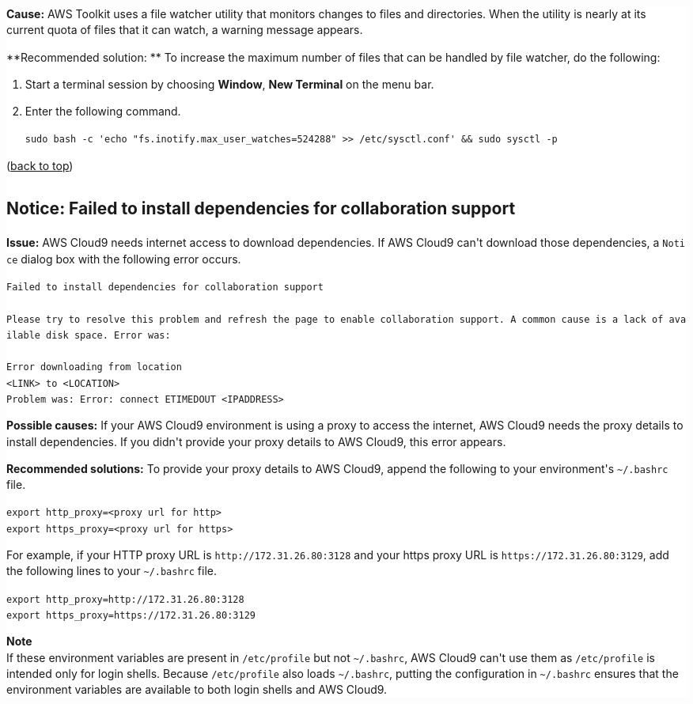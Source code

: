 **Cause:** AWS Toolkit uses a file watcher utility that monitors changes to files and directories\. When the utility is nearly at its current quota of files that it can watch, a warning message appears\.

**Recommended solution: ** To increase the maximum number of files that can be handled by file watcher, do the following: 

1. Start a terminal session by choosing **Window**, **New Terminal** on the menu bar\.

1. Enter the following command\.

   ```
   sudo bash -c 'echo "fs.inotify.max_user_watches=524288" >> /etc/sysctl.conf' && sudo sysctl -p
   ```

\([back to top](#troubleshooting)\)

## Notice: Failed to install dependencies for collaboration support<a name="proxy-failed-dependencies"></a>

**Issue:** AWS Cloud9 needs internet access to download dependencies\. If AWS Cloud9 can't download those dependencies, a `Notice` dialog box with the following error occurs\.

```
Failed to install dependencies for collaboration support
      
Please try to resolve this problem and refresh the page to enable collaboration support. A common cause is a lack of available disk space. Error was:
      
Error downloading from location
<LINK> to <LOCATION>
Problem was: Error: connect ETIMEDOUT <IPADDRESS>
```

**Possible causes:** If your AWS Cloud9 environment is using a proxy to access the internet, AWS Cloud9 needs the proxy details to install dependencies\. If you didn't provide your proxy details to AWS Cloud9, this error appears\.

**Recommended solutions:** To provide your proxy details to AWS Cloud9, append the following to your environment's `~/.bashrc` file\.

```
export http_proxy=<proxy url for http>
export https_proxy=<proxy url for https>
```

For example, if your HTTP proxy URL is `http://172.31.26.80:3128` and your https proxy URL is `https://172.31.26.80:3129`, add the following lines to your `~/.bashrc` file\.

```
export http_proxy=http://172.31.26.80:3128
export https_proxy=https://172.31.26.80:3129
```

**Note**  
If these environment variables are present in `/etc/profile` but not `~/.bashrc`, AWS Cloud9 can't use them as `/etc/profile` is intended only for login shells\. Because `/etc/profile` also loads `~/.bashrc`, putting the configuration in `~/.bashrc` ensures that the environment variables are available to both login shells and AWS Cloud9\.
